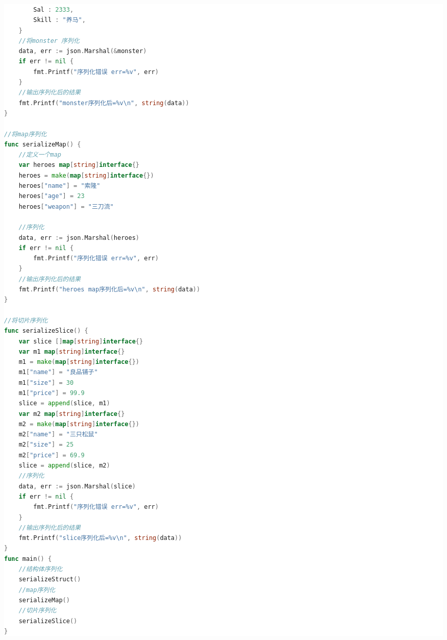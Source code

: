```go
		Sal : 2333,
		Skill : "养马",	
	}
	//将monster 序列化
	data, err := json.Marshal(&monster)
	if err != nil {
		fmt.Printf("序列化错误 err=%v", err)
	}
	//输出序列化后的结果
	fmt.Printf("monster序列化后=%v\n", string(data))
}

//将map序列化
func serializeMap() {
	//定义一个map
	var heroes map[string]interface{}
	heroes = make(map[string]interface{})
	heroes["name"] = "索隆"
	heroes["age"] = 23
	heroes["weapon"] = "三刀流"

	//序列化
	data, err := json.Marshal(heroes)
	if err != nil {
		fmt.Printf("序列化错误 err=%v", err)
	}
	//输出序列化后的结果
	fmt.Printf("heroes map序列化后=%v\n", string(data))
}

//将切片序列化
func serializeSlice() {
	var slice []map[string]interface{}
	var m1 map[string]interface{}
	m1 = make(map[string]interface{})
	m1["name"] = "良品铺子"
	m1["size"] = 30
	m1["price"] = 99.9
	slice = append(slice, m1)
	var m2 map[string]interface{}
	m2 = make(map[string]interface{})
	m2["name"] = "三只松鼠"
	m2["size"] = 25
	m2["price"] = 69.9
	slice = append(slice, m2)
	//序列化
	data, err := json.Marshal(slice)
	if err != nil {
		fmt.Printf("序列化错误 err=%v", err)
	}
	//输出序列化后的结果
	fmt.Printf("slice序列化后=%v\n", string(data))
}
func main() {
	//结构体序列化
	serializeStruct()
	//map序列化
	serializeMap()
	//切片序列化
	serializeSlice()
}
```
